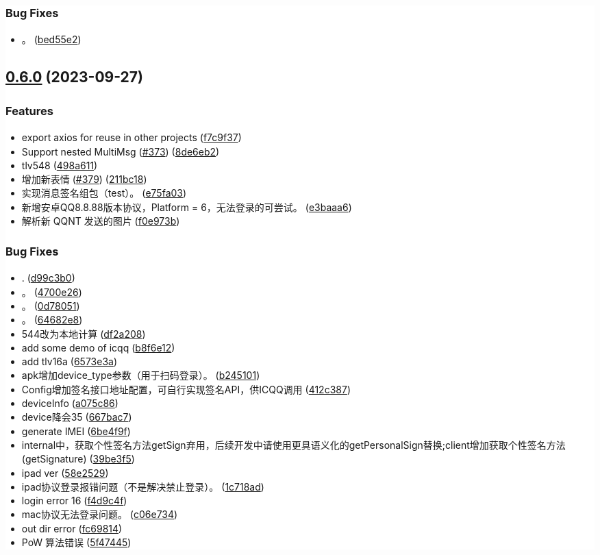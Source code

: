 
### Bug Fixes

* 。 ([bed55e2](https://github.com/icqqjs/icqq/commit/bed55e2c1fbd631e50e8b3936bf146d0e2445a5d))

## [0.6.0](https://github.com/icqqjs/icqq/compare/v0.5.4...v0.6.0) (2023-09-27)


### Features

* export axios for reuse in other projects ([f7c9f37](https://github.com/icqqjs/icqq/commit/f7c9f37c34f6403870b7a1aaeaf53610b64b6a60))
* Support nested MultiMsg ([#373](https://github.com/icqqjs/icqq/issues/373)) ([8de6eb2](https://github.com/icqqjs/icqq/commit/8de6eb2e33b6cb07e301b90703b0aeeaa2f7c876))
* tlv548 ([498a611](https://github.com/icqqjs/icqq/commit/498a611d00c886875a5e78206b0e4700baf558f1))
* 增加新表情 ([#379](https://github.com/icqqjs/icqq/issues/379)) ([211bc18](https://github.com/icqqjs/icqq/commit/211bc186b834704b4ac68b6883d2aaa1e40b84df))
* 实现消息签名组包（test）。 ([e75fa03](https://github.com/icqqjs/icqq/commit/e75fa0334ab01bb56c9824058831931f63e90f94))
* 新增安卓QQ8.8.88版本协议，Platform = 6，无法登录的可尝试。 ([e3baaa6](https://github.com/icqqjs/icqq/commit/e3baaa621d0b2f458e6d113e5df7d3872f0ad467))
* 解析新 QQNT 发送的图片 ([f0e973b](https://github.com/icqqjs/icqq/commit/f0e973b522904463a83c723d1c6a2e6d4ecea0f4))


### Bug Fixes

* . ([d99c3b0](https://github.com/icqqjs/icqq/commit/d99c3b05a93da16e4b13b229f0646b48766ea21c))
* 。 ([4700e26](https://github.com/icqqjs/icqq/commit/4700e263d10e14b36097fe11b3db8b3ad3656597))
* 。 ([0d78051](https://github.com/icqqjs/icqq/commit/0d78051bdbd326bfca3216fe84f43b3ad312656d))
* 。 ([64682e8](https://github.com/icqqjs/icqq/commit/64682e839c6908cb0c361bd557b9d61e5fdb5706))
* 544改为本地计算 ([df2a208](https://github.com/icqqjs/icqq/commit/df2a20845f4119dc437afc5133e0ea75b95dd522))
* add some demo of icqq ([b8f6e12](https://github.com/icqqjs/icqq/commit/b8f6e12e83071776cd5cf1309927a93fd2a06c93))
* add tlv16a ([6573e3a](https://github.com/icqqjs/icqq/commit/6573e3a487571e5bf373511010735bbedd1b0ba9))
* apk增加device_type参数（用于扫码登录）。 ([b245101](https://github.com/icqqjs/icqq/commit/b2451019f41e611fded48ac8b15dc1d3fe18cc9c))
* Config增加签名接口地址配置，可自行实现签名API，供ICQQ调用 ([412c387](https://github.com/icqqjs/icqq/commit/412c3871ed84bd03d53d8f61127e4bbb29c431fd))
* deviceInfo ([a075c86](https://github.com/icqqjs/icqq/commit/a075c865b04f9f09fb63d2eb5c3fc6df1ed553fe))
* device降会35 ([667bac7](https://github.com/icqqjs/icqq/commit/667bac7c6a93d5dec8d576ff61b708beb2de32a2))
* generate IMEI ([6be4f9f](https://github.com/icqqjs/icqq/commit/6be4f9f7790d7386e9d94ea738f1497bec4c54e8))
* internal中，获取个性签名方法getSign弃用，后续开发中请使用更具语义化的getPersonalSign替换;client增加获取个性签名方法(getSignature) ([39be3f5](https://github.com/icqqjs/icqq/commit/39be3f5ad3129478f5a56b1bad5582a69bac6c4d))
* ipad ver ([58e2529](https://github.com/icqqjs/icqq/commit/58e2529642a011ce8f29dd5d1a6b95590d479c8b))
* ipad协议登录报错问题（不是解决禁止登录）。 ([1c718ad](https://github.com/icqqjs/icqq/commit/1c718ad43bb31dadac899af076c7a74744312c03))
* login error 16 ([f4d9c4f](https://github.com/icqqjs/icqq/commit/f4d9c4fc82462ca2238b36fb7dcf1f0c7e18b687))
* mac协议无法登录问题。 ([c06e734](https://github.com/icqqjs/icqq/commit/c06e734079881b5ac27425ec48cdd863f323ee69))
* out dir error ([fc69814](https://github.com/icqqjs/icqq/commit/fc69814108d6f2798d514847a8de8aebc9058a5b))
* PoW 算法错误 ([5f47445](https://github.com/icqqjs/icqq/commit/5f4744596b78b88c12189f5b9ac89b2f294be299))